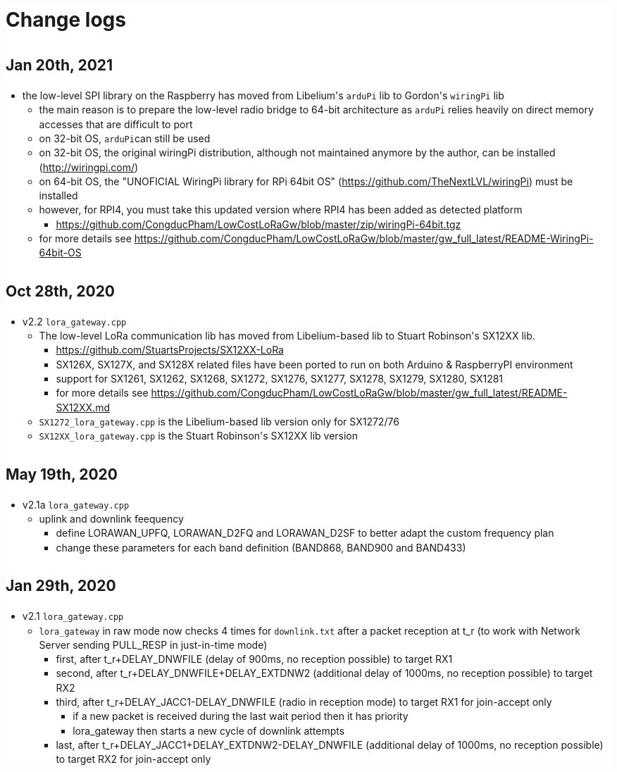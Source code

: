 Change logs
===========

Jan 20th, 2021
--------------
- the low-level SPI library on the Raspberry has moved from Libelium's `arduPi` lib to Gordon's `wiringPi` lib
	* the main reason is to prepare the low-level radio bridge to 64-bit architecture as `arduPi` relies heavily on direct memory accesses that are difficult to port
	* on 32-bit OS, `arduPi`can still be used
	* on 32-bit OS, the original wiringPi distribution, although not maintained anymore by the author, can be installed (http://wiringpi.com/)
	* on 64-bit OS, the "UNOFICIAL WiringPi library for RPi 64bit OS" (https://github.com/TheNextLVL/wiringPi) must be installed
	* however, for RPI4, you must take this updated version where RPI4 has been added as detected platform
		- https://github.com/CongducPham/LowCostLoRaGw/blob/master/zip/wiringPi-64bit.tgz
	* for more details see https://github.com/CongducPham/LowCostLoRaGw/blob/master/gw_full_latest/README-WiringPi-64bit-OS

Oct 28th, 2020
--------------
- v2.2 `lora_gateway.cpp`
	* The low-level LoRa communication lib has moved from Libelium-based lib to Stuart Robinson's SX12XX lib.
		- https://github.com/StuartsProjects/SX12XX-LoRa
		- SX126X, SX127X, and SX128X related files have been ported to run on both Arduino & RaspberryPI environment
		- support for SX1261, SX1262, SX1268, SX1272, SX1276, SX1277, SX1278, SX1279, SX1280, SX1281
		- for more details see https://github.com/CongducPham/LowCostLoRaGw/blob/master/gw_full_latest/README-SX12XX.md
	* `SX1272_lora_gateway.cpp` is the Libelium-based lib version only for SX1272/76
	* `SX12XX_lora_gateway.cpp` is the Stuart Robinson's SX12XX lib version	

May 19th, 2020
--------------
- v2.1a `lora_gateway.cpp`
	*	uplink and downlink feequency
		- define LORAWAN_UPFQ, LORAWAN_D2FQ and LORAWAN_D2SF to better adapt the custom frequency plan
		- change these parameters for each band definition (BAND868, BAND900 and BAND433)
 
Jan 29th, 2020
---------------
- v2.1 `lora_gateway.cpp`
	* `lora_gateway` in raw mode now checks 4 times for `downlink.txt` after a packet reception at t_r (to work with Network Server sending PULL_RESP in just-in-time mode)
		- first, after t_r+DELAY_DNWFILE (delay of 900ms, no reception possible) to target RX1
		- second, after t_r+DELAY_DNWFILE+DELAY_EXTDNW2 (additional delay of 1000ms, no reception possible) to target RX2
		- third, after t_r+DELAY_JACC1-DELAY_DNWFILE (radio in reception mode) to target RX1 for join-accept only
			* if a new packet is received during the last wait period then it has priority
			* lora_gateway then starts a new cycle of downlink attempts
		- last, after t_r+DELAY_JACC1+DELAY_EXTDNW2-DELAY_DNWFILE (additional delay of 1000ms, no reception possible) to target RX2 for join-accept only
 
